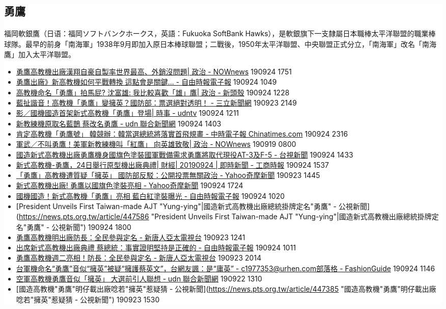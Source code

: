 ## 勇鷹

福岡軟銀鷹（日语：福岡ソフトバンクホークス，英語：Fukuoka SoftBank Hawks），是軟銀旗下一支隸屬日本職棒太平洋聯盟的職業棒球隊。最早的前身「南海軍」1938年9月即加入原日本棒球聯盟；二戰後，1950年太平洋聯盟、中央聯盟正式分立，「南海軍」改名「南海鷹」加入太平洋聯盟。
- [勇鷹高教機出廠漢翔自豪自製率世界最高、外銷沒問題| 政治 - NOWnews](https://www.nownews.com/news/20190924/3649356/ "勇鷹高教機出廠漢翔自豪自製率世界最高、外銷沒問題| 政治 - NOWnews") 190924 1751
- [勇鷹出廠》新高教機如何平戰轉換 這點會是關鍵... - 自由時報電子報](https://news.ltn.com.tw/news/politics/breakingnews/2924928 "勇鷹出廠》新高教機如何平戰轉換 這點會是關鍵... - 自由時報電子報") 190924 1049
- [高教機命名「勇鷹」拍馬屁? 沈富雄: 我比較喜歡「雄」鷹| 政治 - 新頭殼](https://newtalk.tw/news/view/2019-09-24/302612 "高教機命名「勇鷹」拍馬屁? 沈富雄: 我比較喜歡「雄」鷹| 政治 - 新頭殼") 190924 1228
- [藍扯諧音！高教機「勇鷹」變擁英？國防部：票選絕對透明！ - 三立新聞網](https://www.setn.com/News.aspx?NewsID=607199 "藍扯諧音！高教機「勇鷹」變擁英？國防部：票選絕對透明！ - 三立新聞網") 190923 2149
- [影／國機國造首架新式高教機「勇鷹」登場| 時事 - udntv](https://video.udn.com/news/1148535 "影／國機國造首架新式高教機「勇鷹」登場| 時事 - udntv") 190924 1211
- [新教練機原取名藍鵲 蔡改名勇鷹 - udn 聯合新聞網](https://udn.com/news/story/11311/4065316 "新教練機原取名藍鵲 蔡改名勇鷹 - udn 聯合新聞網") 190924 1403
- [肯定高教機「勇鷹號」 韓競辦：韓當選總統將落實首飛規畫 - 中時電子報 Chinatimes.com](https://www.chinatimes.com/realtimenews/20190924004571-260407 "肯定高教機「勇鷹號」 韓競辦：韓當選總統將落實首飛規畫 - 中時電子報 Chinatimes.com") 190924 2316
- [軍武／不叫勇鷹！美軍新教練機叫「紅鷹」 向英雄致敬| 政治 - NOWnews](https://www.nownews.com/news/20190919/3638812/ "軍武／不叫勇鷹！美軍新教練機叫「紅鷹」 向英雄致敬| 政治 - NOWnews") 190919 0800
- [國造新式高教機出廠勇鷹機身國旗色塗裝國軍戰備需求勇鷹將取代現役AT-3及F-5 - 台視新聞](https://www.ttv.com.tw/news/view/10809240015300I/568 "國造新式高教機出廠勇鷹機身國旗色塗裝國軍戰備需求勇鷹將取代現役AT-3及F-5 - 台視新聞") 190924 1433
- [新式高教機-勇鷹，24日舉行原型機出廠典禮| 財經| 20190924 | 即時新聞 - 工商時報](https://m.ctee.com.tw/livenews/aj/a82052002019092415290307 "新式高教機-勇鷹，24日舉行原型機出廠典禮| 財經| 20190924 | 即時新聞 - 工商時報") 190924 1537
- [「勇鷹」高教機遭質疑「擁英」 國防部反駁：公開投票無關政治 - Yahoo奇摩新聞](https://tw.news.yahoo.com/%E5%8B%87%E9%B7%B9-%E9%AB%98%E6%95%99%E6%A9%9F%E9%81%AD%E8%B3%AA%E7%96%91-%E6%93%81%E8%8B%B1-%E5%9C%8B%E9%98%B2%E9%83%A8%E5%8F%8D%E9%A7%81-%E5%85%AC%E9%96%8B%E6%8A%95%E7%A5%A8%E7%84%A1%E9%97%9C%E6%94%BF%E6%B2%BB-064555743.html "「勇鷹」高教機遭質疑「擁英」 國防部反駁：公開投票無關政治 - Yahoo奇摩新聞") 190923 1445
- [新式高教機出廠! 勇鷹以國旗色塗裝亮相 - Yahoo奇摩新聞](https://tw.news.yahoo.com/video/%E6%96%B0%E5%BC%8F%E9%AB%98%E6%95%99%E6%A9%9F%E5%87%BA%E5%BB%A0-%E5%8B%87%E9%B7%B9%E4%BB%A5%E5%9C%8B%E6%97%97%E8%89%B2%E5%A1%97%E8%A3%9D%E4%BA%AE%E7%9B%B8-092410212.html "新式高教機出廠! 勇鷹以國旗色塗裝亮相 - Yahoo奇摩新聞") 190924 1724
- [國機國造！新式高教機「勇鷹」亮相 藍白紅塗裝曝光 - 自由時報電子報](https://news.ltn.com.tw/news/Taichung/breakingnews/2924901 "國機國造！新式高教機「勇鷹」亮相 藍白紅塗裝曝光 - 自由時報電子報") 190924 1020
- [President Unveils First Taiwan-made AJT "Yung-ying"|國造新式高教機出廠總統掛牌定名"勇鷹" - 公視新聞](https://news.pts.org.tw/article/447586 "President Unveils First Taiwan-made AJT "Yung-ying"|國造新式高教機出廠總統掛牌定名"勇鷹" - 公視新聞") 190924 1800
- [勇鷹高教機明出廠防長：全民參與定名 - 新唐人亞太電視台](http://www.ntdtv.com.tw/b5/20190923/video/254430.html?%E5%8B%87%E9%B7%B9%E9%AB%98%E6%95%99%E6%A9%9F%E6%98%8E%E5%87%BA%E5%BB%A0%20%E9%98%B2%E9%95%B7%EF%BC%9A%E5%85%A8%E6%B0%91%E5%8F%83%E8%88%87%E5%AE%9A%E5%90%8D "勇鷹高教機明出廠防長：全民參與定名 - 新唐人亞太電視台") 190923 1241
- [出席新式高教機出廠典禮 蔡總統：事實證明堅持是正確的 - 自由時報電子報](https://m.ltn.com.tw/news/politics/breakingnews/2924885 "出席新式高教機出廠典禮 蔡總統：事實證明堅持是正確的 - 自由時報電子報") 190924 1011
- [勇鷹高教機週二亮相！防長：全民參與定名 - 新唐人亞太電視台](http://www.ntdtv.com.tw/b5/20190923/video/254454.html?%E5%8B%87%E9%B7%B9%E9%AB%98%E6%95%99%E6%A9%9F%E9%80%B1%E4%BA%8C%E4%BA%AE%E7%9B%B8%EF%BC%81%E9%98%B2%E9%95%B7%EF%BC%9A%E5%85%A8%E6%B0%91%E5%8F%83%E8%88%87%E5%AE%9A%E5%90%8D "勇鷹高教機週二亮相！防長：全民參與定名 - 新唐人亞太電視台") 190923 2014
- [台軍機命名“勇鷹”音似“擁英”被疑“擁護蔡英文”，台網友諷：是“庸英” - c1977353@urhen.com部落格 - FashionGuide](https://fgblog.fashionguide.com.tw/15243/posts/390811 "台軍機命名“勇鷹”音似“擁英”被疑“擁護蔡英文”，台網友諷：是“庸英” - c1977353@urhen.com部落格 - FashionGuide") 190924 1146
- [空軍高教機勇鷹音似「擁英」 大選前引人聯想 - udn 聯合新聞網](https://udn.com/news/story/10930/4061671?from=udn-catelistnews_ch2 "空軍高教機勇鷹音似「擁英」 大選前引人聯想 - udn 聯合新聞網") 190922 1310
- [國造高教機"勇鷹"明仔載出廠唸若"擁英"惹疑猜 - 公視新聞](https://news.pts.org.tw/article/447385 "國造高教機"勇鷹"明仔載出廠唸若"擁英"惹疑猜 - 公視新聞") 190923 1530

